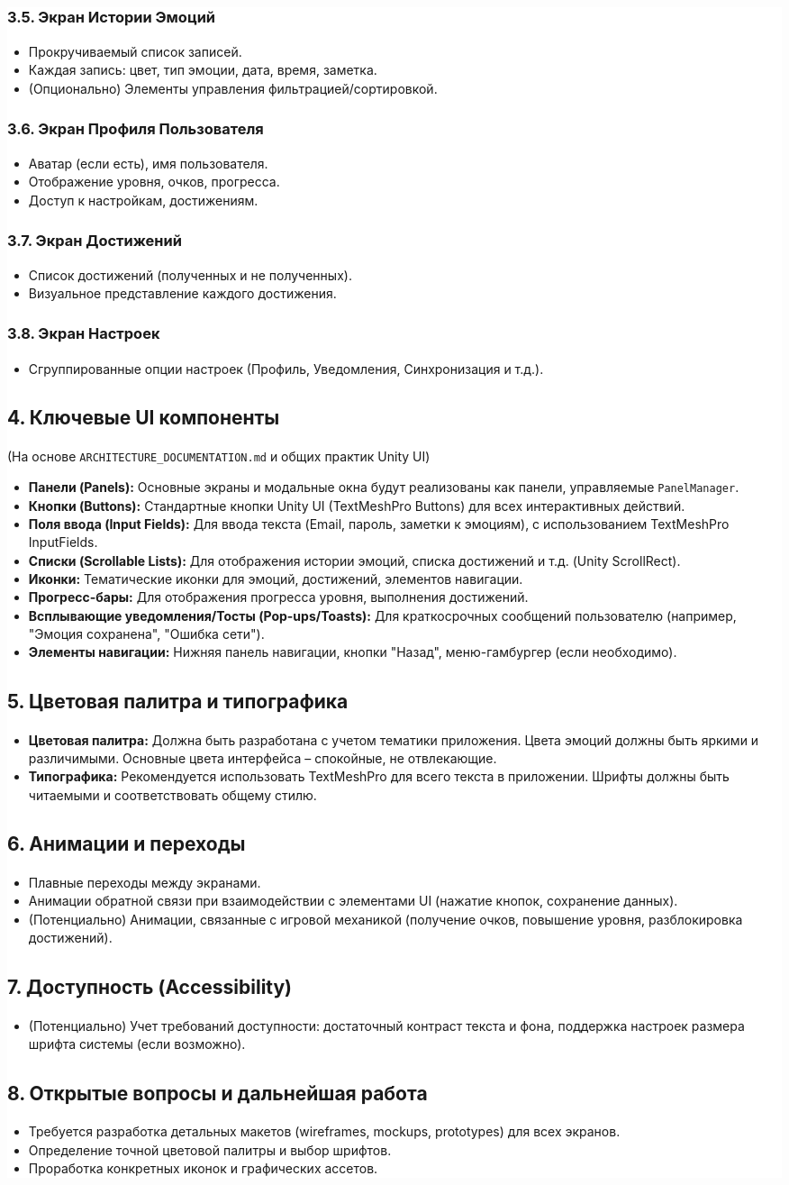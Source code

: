 ### 3.5. Экран Истории Эмоций
-   Прокручиваемый список записей.
-   Каждая запись: цвет, тип эмоции, дата, время, заметка.
-   (Опционально) Элементы управления фильтрацией/сортировкой.

### 3.6. Экран Профиля Пользователя
-   Аватар (если есть), имя пользователя.
-   Отображение уровня, очков, прогресса.
-   Доступ к настройкам, достижениям.

### 3.7. Экран Достижений
-   Список достижений (полученных и не полученных).
-   Визуальное представление каждого достижения.

### 3.8. Экран Настроек
-   Сгруппированные опции настроек (Профиль, Уведомления, Синхронизация и т.д.).

## 4. Ключевые UI компоненты
(На основе `ARCHITECTURE_DOCUMENTATION.md` и общих практик Unity UI)

-   **Панели (Panels):** Основные экраны и модальные окна будут реализованы как панели, управляемые `PanelManager`.
-   **Кнопки (Buttons):** Стандартные кнопки Unity UI (TextMeshPro Buttons) для всех интерактивных действий.
-   **Поля ввода (Input Fields):** Для ввода текста (Email, пароль, заметки к эмоциям), с использованием TextMeshPro InputFields.
-   **Списки (Scrollable Lists):** Для отображения истории эмоций, списка достижений и т.д. (Unity ScrollRect).
-   **Иконки:** Тематические иконки для эмоций, достижений, элементов навигации.
-   **Прогресс-бары:** Для отображения прогресса уровня, выполнения достижений.
-   **Всплывающие уведомления/Тосты (Pop-ups/Toasts):** Для краткосрочных сообщений пользователю (например, "Эмоция сохранена", "Ошибка сети").
-   **Элементы навигации:** Нижняя панель навигации, кнопки "Назад", меню-гамбургер (если необходимо).

## 5. Цветовая палитра и типографика

-   **Цветовая палитра:** Должна быть разработана с учетом тематики приложения. Цвета эмоций должны быть яркими и различимыми. Основные цвета интерфейса – спокойные, не отвлекающие.
-   **Типографика:** Рекомендуется использовать TextMeshPro для всего текста в приложении. Шрифты должны быть читаемыми и соответствовать общему стилю.

## 6. Анимации и переходы
-   Плавные переходы между экранами.
-   Анимации обратной связи при взаимодействии с элементами UI (нажатие кнопок, сохранение данных).
-   (Потенциально) Анимации, связанные с игровой механикой (получение очков, повышение уровня, разблокировка достижений).

## 7. Доступность (Accessibility)
-   (Потенциально) Учет требований доступности: достаточный контраст текста и фона, поддержка настроек размера шрифта системы (если возможно).

## 8. Открытые вопросы и дальнейшая работа
-   Требуется разработка детальных макетов (wireframes, mockups, prototypes) для всех экранов.
-   Определение точной цветовой палитры и выбор шрифтов.
-   Проработка конкретных иконок и графических ассетов. 